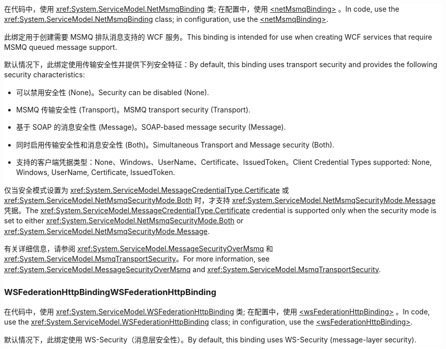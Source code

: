 <span data-ttu-id="ad24d-193">在代码中，使用 <xref:System.ServiceModel.NetMsmqBinding> 类; 在配置中，使用 [\<netMsmqBinding>](../../configure-apps/file-schema/wcf/netmsmqbinding.md) 。</span><span class="sxs-lookup"><span data-stu-id="ad24d-193">In code, use the <xref:System.ServiceModel.NetMsmqBinding> class; in configuration, use the [\<netMsmqBinding>](../../configure-apps/file-schema/wcf/netmsmqbinding.md).</span></span>

<span data-ttu-id="ad24d-194">此绑定用于创建需要 MSMQ 排队消息支持的 WCF 服务。</span><span class="sxs-lookup"><span data-stu-id="ad24d-194">This binding is intended for use when creating WCF services that require MSMQ queued message support.</span></span>

<span data-ttu-id="ad24d-195">默认情况下，此绑定使用传输安全性并提供下列安全特征：</span><span class="sxs-lookup"><span data-stu-id="ad24d-195">By default, this binding uses transport security and provides the following security characteristics:</span></span>

- <span data-ttu-id="ad24d-196">可以禁用安全性 (None)。</span><span class="sxs-lookup"><span data-stu-id="ad24d-196">Security can be disabled (None).</span></span>

- <span data-ttu-id="ad24d-197">MSMQ 传输安全性 (Transport)。</span><span class="sxs-lookup"><span data-stu-id="ad24d-197">MSMQ transport security (Transport).</span></span>

- <span data-ttu-id="ad24d-198">基于 SOAP 的消息安全性 (Message)。</span><span class="sxs-lookup"><span data-stu-id="ad24d-198">SOAP-based message security (Message).</span></span>

- <span data-ttu-id="ad24d-199">同时启用传输安全性和消息安全性 (Both)。</span><span class="sxs-lookup"><span data-stu-id="ad24d-199">Simultaneous Transport and Message security (Both).</span></span>

- <span data-ttu-id="ad24d-200">支持的客户端凭据类型：None、Windows、UserName、Certificate、IssuedToken。</span><span class="sxs-lookup"><span data-stu-id="ad24d-200">Client Credential Types supported: None, Windows, UserName, Certificate, IssuedToken.</span></span>

<span data-ttu-id="ad24d-201">仅当安全模式设置为 <xref:System.ServiceModel.MessageCredentialType.Certificate> 或 <xref:System.ServiceModel.NetMsmqSecurityMode.Both> 时，才支持 <xref:System.ServiceModel.NetMsmqSecurityMode.Message> 凭据。</span><span class="sxs-lookup"><span data-stu-id="ad24d-201">The <xref:System.ServiceModel.MessageCredentialType.Certificate> credential is supported only when the security mode is set to either <xref:System.ServiceModel.NetMsmqSecurityMode.Both> or <xref:System.ServiceModel.NetMsmqSecurityMode.Message>.</span></span>

<span data-ttu-id="ad24d-202">有关详细信息，请参阅 <xref:System.ServiceModel.MessageSecurityOverMsmq> 和 <xref:System.ServiceModel.MsmqTransportSecurity>。</span><span class="sxs-lookup"><span data-stu-id="ad24d-202">For more information, see <xref:System.ServiceModel.MessageSecurityOverMsmq> and <xref:System.ServiceModel.MsmqTransportSecurity>.</span></span>

### <a name="wsfederationhttpbinding"></a><span data-ttu-id="ad24d-203">WSFederationHttpBinding</span><span class="sxs-lookup"><span data-stu-id="ad24d-203">WSFederationHttpBinding</span></span>

<span data-ttu-id="ad24d-204">在代码中，使用 <xref:System.ServiceModel.WSFederationHttpBinding> 类; 在配置中，使用 [\<wsFederationHttpBinding>](../../configure-apps/file-schema/wcf/wsfederationhttpbinding.md) 。</span><span class="sxs-lookup"><span data-stu-id="ad24d-204">In code, use the <xref:System.ServiceModel.WSFederationHttpBinding> class; in configuration, use the [\<wsFederationHttpBinding>](../../configure-apps/file-schema/wcf/wsfederationhttpbinding.md).</span></span>

<span data-ttu-id="ad24d-205">默认情况下，此绑定使用 WS-Security（消息层安全性）。</span><span class="sxs-lookup"><span data-stu-id="ad24d-205">By default, this binding uses WS-Security (message-layer security).</span></span>
